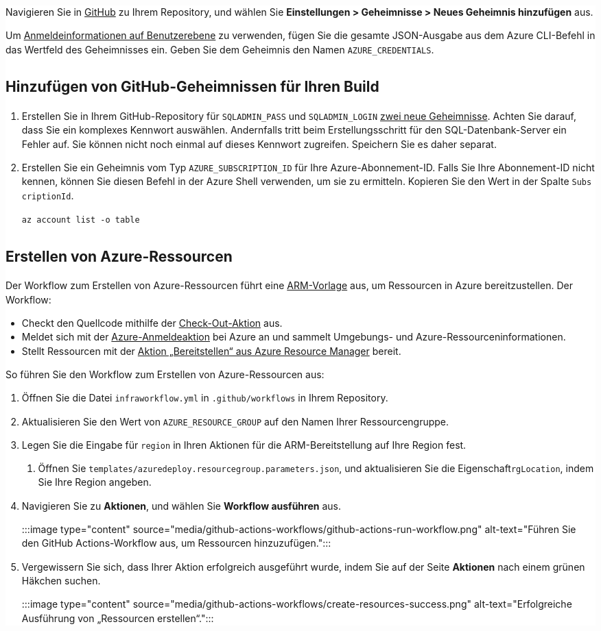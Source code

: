 Navigieren Sie in [GitHub](https://github.com/) zu Ihrem Repository, und wählen Sie **Einstellungen > Geheimnisse > Neues Geheimnis hinzufügen** aus.

Um [Anmeldeinformationen auf Benutzerebene](#generate-deployment-credentials) zu verwenden, fügen Sie die gesamte JSON-Ausgabe aus dem Azure CLI-Befehl in das Wertfeld des Geheimnisses ein. Geben Sie dem Geheimnis den Namen `AZURE_CREDENTIALS`.

## <a name="add-github-secrets-for-your-build"></a>Hinzufügen von GitHub-Geheimnissen für Ihren Build

1. Erstellen Sie in Ihrem GitHub-Repository für `SQLADMIN_PASS` und `SQLADMIN_LOGIN` [zwei neue Geheimnisse](https://docs.github.com/en/actions/reference/encrypted-secrets#creating-encrypted-secrets-for-a-repository). Achten Sie darauf, dass Sie ein komplexes Kennwort auswählen. Andernfalls tritt beim Erstellungsschritt für den SQL-Datenbank-Server ein Fehler auf. Sie können nicht noch einmal auf dieses Kennwort zugreifen. Speichern Sie es daher separat.

2. Erstellen Sie ein Geheimnis vom Typ `AZURE_SUBSCRIPTION_ID` für Ihre Azure-Abonnement-ID. Falls Sie Ihre Abonnement-ID nicht kennen, können Sie diesen Befehl in der Azure Shell verwenden, um sie zu ermitteln. Kopieren Sie den Wert in der Spalte `SubscriptionId`.
    ```azurecli
    az account list -o table
    ```
 
## <a name="create-azure-resources"></a>Erstellen von Azure-Ressourcen

Der Workflow zum Erstellen von Azure-Ressourcen führt eine [ARM-Vorlage](/azure/azure-resource-manager/templates/overview) aus, um Ressourcen in Azure bereitzustellen. Der Workflow:

- Checkt den Quellcode mithilfe der [Check-Out-Aktion](https://github.com/marketplace/actions/checkout) aus.
- Meldet sich mit der [Azure-Anmeldeaktion](https://github.com/marketplace/actions/azure-login) bei Azure an und sammelt Umgebungs- und Azure-Ressourceninformationen.
- Stellt Ressourcen mit der [Aktion „Bereitstellen“ aus Azure Resource Manager](https://github.com/marketplace/actions/deploy-azure-resource-manager-arm-template) bereit.

So führen Sie den Workflow zum Erstellen von Azure-Ressourcen aus:

1. Öffnen Sie die Datei `infraworkflow.yml` in `.github/workflows` in Ihrem Repository.

1. Aktualisieren Sie den Wert von `AZURE_RESOURCE_GROUP` auf den Namen Ihrer Ressourcengruppe.

1. Legen Sie die Eingabe für `region` in Ihren Aktionen für die ARM-Bereitstellung auf Ihre Region fest. 
    1. Öffnen Sie `templates/azuredeploy.resourcegroup.parameters.json`, und aktualisieren Sie die Eigenschaft`rgLocation`, indem Sie Ihre Region angeben.
 
1. Navigieren Sie zu **Aktionen**, und wählen Sie **Workflow ausführen** aus.

   :::image type="content" source="media/github-actions-workflows/github-actions-run-workflow.png" alt-text="Führen Sie den GitHub Actions-Workflow aus, um Ressourcen hinzuzufügen.":::

1. Vergewissern Sie sich, dass Ihrer Aktion erfolgreich ausgeführt wurde, indem Sie auf der Seite **Aktionen** nach einem grünen Häkchen suchen.

   :::image type="content" source="media/github-actions-workflows/create-resources-success.png" alt-text="Erfolgreiche Ausführung von „Ressourcen erstellen“.":::
